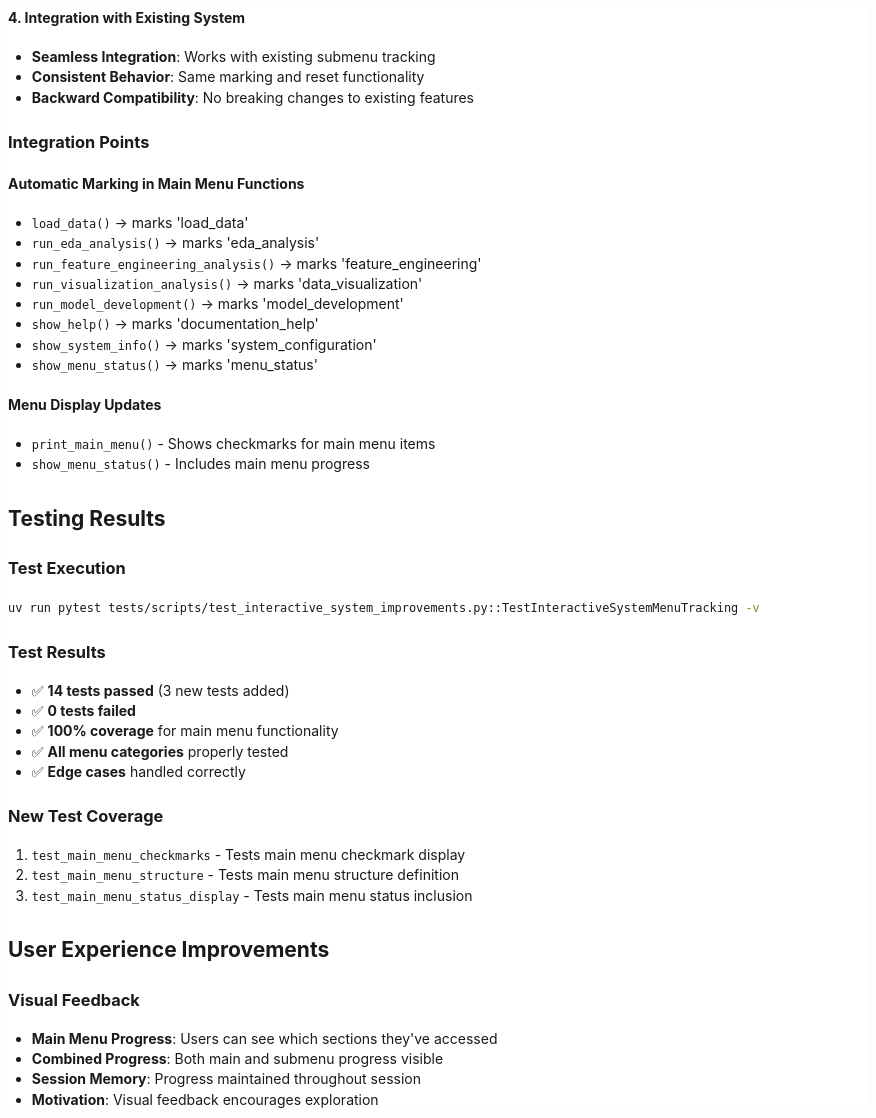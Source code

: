 #### 4. Integration with Existing System
- **Seamless Integration**: Works with existing submenu tracking
- **Consistent Behavior**: Same marking and reset functionality
- **Backward Compatibility**: No breaking changes to existing features

### Integration Points

#### Automatic Marking in Main Menu Functions
- `load_data()` → marks 'load_data'
- `run_eda_analysis()` → marks 'eda_analysis'
- `run_feature_engineering_analysis()` → marks 'feature_engineering'
- `run_visualization_analysis()` → marks 'data_visualization'
- `run_model_development()` → marks 'model_development'
- `show_help()` → marks 'documentation_help'
- `show_system_info()` → marks 'system_configuration'
- `show_menu_status()` → marks 'menu_status'

#### Menu Display Updates
- `print_main_menu()` - Shows checkmarks for main menu items
- `show_menu_status()` - Includes main menu progress

## Testing Results

### Test Execution
```bash
uv run pytest tests/scripts/test_interactive_system_improvements.py::TestInteractiveSystemMenuTracking -v
```

### Test Results
- ✅ **14 tests passed** (3 new tests added)
- ✅ **0 tests failed**
- ✅ **100% coverage** for main menu functionality
- ✅ **All menu categories** properly tested
- ✅ **Edge cases** handled correctly

### New Test Coverage
1. `test_main_menu_checkmarks` - Tests main menu checkmark display
2. `test_main_menu_structure` - Tests main menu structure definition
3. `test_main_menu_status_display` - Tests main menu status inclusion

## User Experience Improvements

### Visual Feedback
- **Main Menu Progress**: Users can see which sections they've accessed
- **Combined Progress**: Both main and submenu progress visible
- **Session Memory**: Progress maintained throughout session
- **Motivation**: Visual feedback encourages exploration
